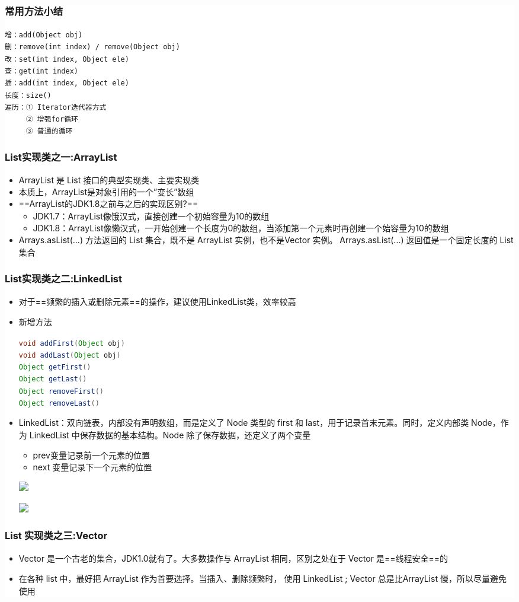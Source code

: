 ### 常用方法小结

```
增：add(Object obj)
删：remove(int index) / remove(Object obj)
改：set(int index, Object ele)
查：get(int index)
插：add(int index, Object ele)
长度：size()
遍历：① Iterator迭代器方式
     ② 增强for循环
     ③ 普通的循环
```

### List实现类之一:ArrayList

* ArrayList 是 List 接口的典型实现类、主要实现类
* 本质上，ArrayList是对象引用的一个”变长”数组
* ==ArrayList的JDK1.8之前与之后的实现区别?==
  * JDK1.7：ArrayList像饿汉式，直接创建一个初始容量为10的数组
  * JDK1.8：ArrayList像懒汉式，一开始创建一个长度为0的数组，当添加第一个元素时再创建一个始容量为10的数组
* Arrays.asList(...) 方法返回的 List 集合，既不是 ArrayList 实例，也不是Vector 实例。 Arrays.asList(...) 返回值是一个固定长度的 List 集合

### List实现类之二:LinkedList

* 对于==频繁的插入或删除元素==的操作，建议使用LinkedList类，效率较高

* 新增方法

  ```java
  void addFirst(Object obj) 
  void addLast(Object obj) 
  Object getFirst()
  Object getLast()
  Object removeFirst() 
  Object removeLast()
  ```

* LinkedList：双向链表，内部没有声明数组，而是定义了 Node 类型的 first 和 last，用于记录首末元素。同时，定义内部类 Node，作为 LinkedList 中保存数据的基本结构。Node 除了保存数据，还定义了两个变量

  * prev变量记录前一个元素的位置
  * next 变量记录下一个元素的位置

  ![](https://raw.githubusercontent.com/sheji/CommonImage/master/img/20191013195709.png)

  ![](https://raw.githubusercontent.com/sheji/CommonImage/master/img/20191013195737.png)

### List 实现类之三:Vector

* Vector 是一个古老的集合，JDK1.0就有了。大多数操作与 ArrayList 相同，区别之处在于 Vector 是==线程安全==的

* 在各种 list 中，最好把 ArrayList 作为首要选择。当插入、删除频繁时， 使用 LinkedList ; Vector 总是比ArrayList 慢，所以尽量避免使用
